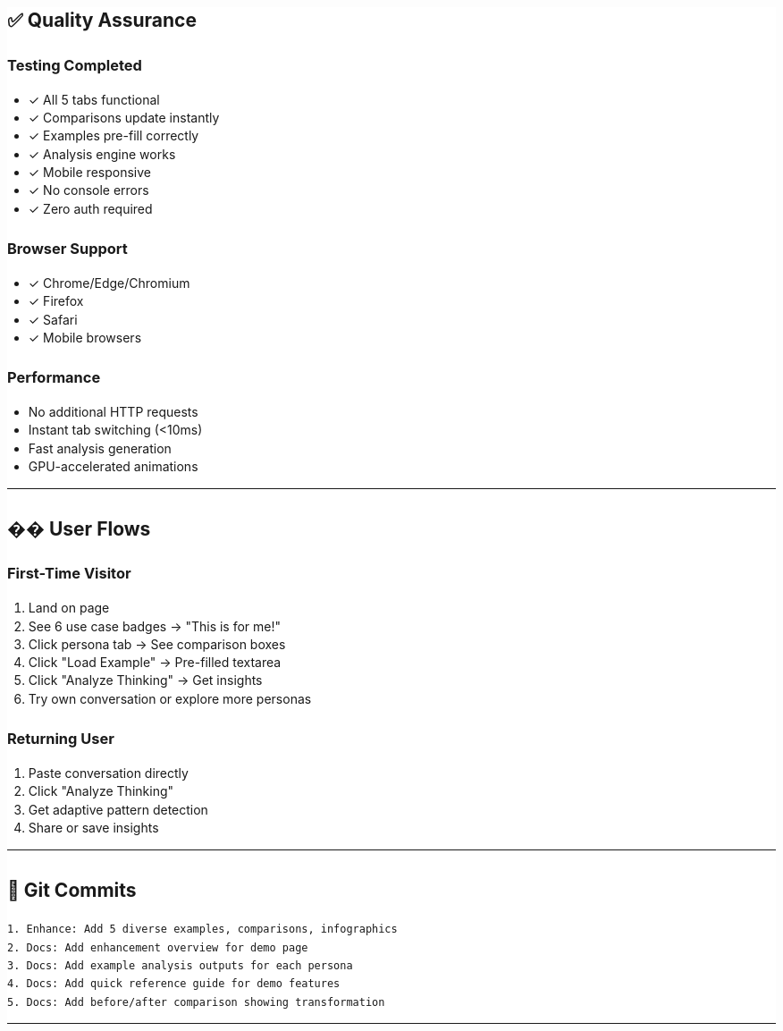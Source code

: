 
## ✅ Quality Assurance

### Testing Completed
- ✓ All 5 tabs functional
- ✓ Comparisons update instantly
- ✓ Examples pre-fill correctly
- ✓ Analysis engine works
- ✓ Mobile responsive
- ✓ No console errors
- ✓ Zero auth required

### Browser Support
- ✓ Chrome/Edge/Chromium
- ✓ Firefox
- ✓ Safari
- ✓ Mobile browsers

### Performance
- No additional HTTP requests
- Instant tab switching (<10ms)
- Fast analysis generation
- GPU-accelerated animations

---

## �� User Flows

### First-Time Visitor
1. Land on page
2. See 6 use case badges → "This is for me!"
3. Click persona tab → See comparison boxes
4. Click "Load Example" → Pre-filled textarea
5. Click "Analyze Thinking" → Get insights
6. Try own conversation or explore more personas

### Returning User
1. Paste conversation directly
2. Click "Analyze Thinking"
3. Get adaptive pattern detection
4. Share or save insights

---

## 🔄 Git Commits

```
1. Enhance: Add 5 diverse examples, comparisons, infographics
2. Docs: Add enhancement overview for demo page
3. Docs: Add example analysis outputs for each persona
4. Docs: Add quick reference guide for demo features
5. Docs: Add before/after comparison showing transformation
```

---